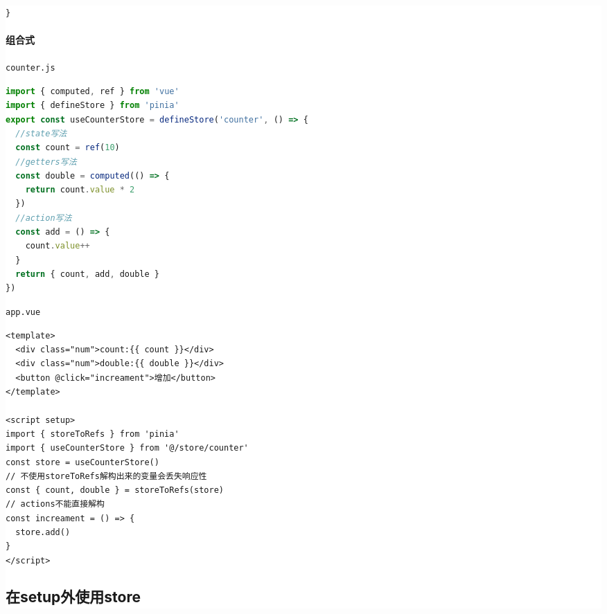 ```vue
}
```



#### 组合式

`counter.js`

```js
import { computed, ref } from 'vue'
import { defineStore } from 'pinia'
export const useCounterStore = defineStore('counter', () => {
  //state写法
  const count = ref(10)
  //getters写法
  const double = computed(() => {
    return count.value * 2
  })
  //action写法
  const add = () => {
    count.value++
  }
  return { count, add, double }
})

```

`app.vue`

```vue
<template>
  <div class="num">count:{{ count }}</div>
  <div class="num">double:{{ double }}</div>
  <button @click="increament">增加</button>
</template>

<script setup>
import { storeToRefs } from 'pinia'
import { useCounterStore } from '@/store/counter'
const store = useCounterStore()
// 不使用storeToRefs解构出来的变量会丢失响应性
const { count, double } = storeToRefs(store)
// actions不能直接解构
const increament = () => {
  store.add()
}
</script>
```





## 在setup外使用store
